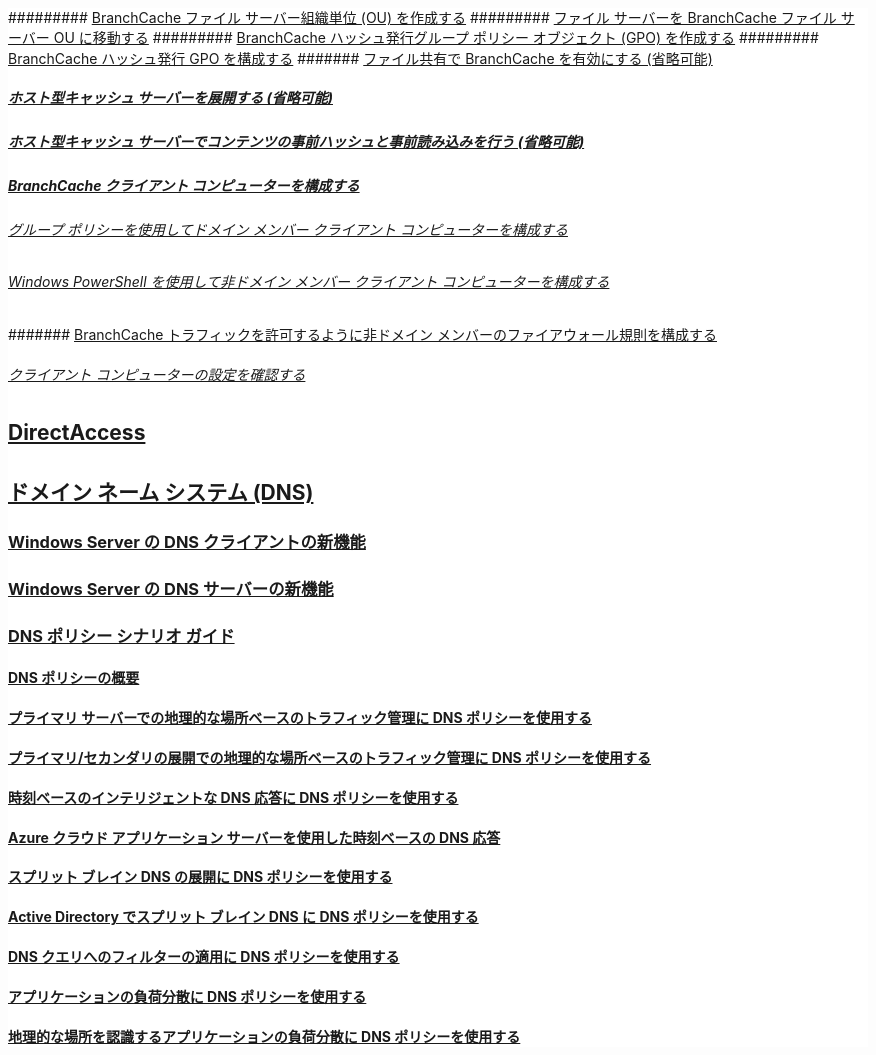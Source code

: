 ######### [BranchCache ファイル サーバー組織単位 (OU) を作成する](branchcache/deploy/create-the-BranchCache-File-Servers-Organizational-Unit.md)
######### [ファイル サーバーを BranchCache ファイル サーバー OU に移動する](branchcache/deploy/move-File-Servers-to-the-BranchCache-File-Servers-Organizational-Unit.md)
######### [BranchCache ハッシュ発行グループ ポリシー オブジェクト (GPO) を作成する](branchcache/deploy/create-the-BranchCache-Hash-Publication-Group-Policy-Object.md)
######### [BranchCache ハッシュ発行 GPO を構成する](branchcache/deploy/Configure-the-BranchCache-Hash-Publication-Group-Policy-Object.md)
####### [ファイル共有で BranchCache を有効にする (省略可能)](branchcache/deploy/enable-bc-on-file-share.md)
##### [ホスト型キャッシュ サーバーを展開する (省略可能)](branchcache/deploy/deploy-hosted-cache-servers.md)
##### [ホスト型キャッシュ サーバーでコンテンツの事前ハッシュと事前読み込みを行う (省略可能)](branchcache/deploy/prehashing-and-preloading.md)
##### [BranchCache クライアント コンピューターを構成する](branchcache/deploy/Configure-BranchCache-Client-computers.md)
###### [グループ ポリシーを使用してドメイン メンバー クライアント コンピューターを構成する](branchcache/deploy/Use-Group-Policy-to-Configure-Domain-Member-Client-computers.md)
###### [Windows PowerShell を使用して非ドメイン メンバー クライアント コンピューターを構成する](branchcache/deploy/Use-Windows-powershell-to-Configure-Non-Domain-Member-Client-computers.md)
####### [BranchCache トラフィックを許可するように非ドメイン メンバーのファイアウォール規則を構成する](branchcache/deploy/Configure-Firewall-Rules-for-Non-Domain-Members-to-Allow-BranchCache-Traffic.md)
###### [クライアント コンピューターの設定を確認する](branchcache/deploy/verify-Client-computer-Settings.md)

## [DirectAccess](../remote/remote-access/da-stub.md) 

## [ドメイン ネーム システム (DNS)](dns/dns-top.md)
### [Windows Server の DNS クライアントの新機能](dns/What-s-New-in-DNS-Client.md)
### [Windows Server の DNS サーバーの新機能](dns/What-s-New-in-DNS-Server.md)
### [DNS ポリシー シナリオ ガイド](dns/deploy/DNS-Policy-Scenario-Guide.md)
#### [DNS ポリシーの概要](dns/deploy/DNS-Policies-Overview.md)
#### [プライマリ サーバーでの地理的な場所ベースのトラフィック管理に DNS ポリシーを使用する](dns/deploy/primary-geo-location.md)
#### [プライマリ/セカンダリの展開での地理的な場所ベースのトラフィック管理に DNS ポリシーを使用する](dns/deploy/primary-secondary-geo-location.md)
#### [時刻ベースのインテリジェントな DNS 応答に DNS ポリシーを使用する](dns/deploy/dns-tod-intelligent.md)
#### [Azure クラウド アプリケーション サーバーを使用した時刻ベースの DNS 応答](dns/deploy/dns-tod-azure-cloud-app-server.md)
#### [スプリット ブレイン DNS の展開に DNS ポリシーを使用する](dns/deploy/split-brain-DNS-deployment.md)
#### [Active Directory でスプリット ブレイン DNS に DNS ポリシーを使用する](dns/deploy/dns-sb-with-ad.md)
#### [DNS クエリへのフィルターの適用に DNS ポリシーを使用する](dns/deploy/apply-filters-on-dns-queries.md)
#### [アプリケーションの負荷分散に DNS ポリシーを使用する](dns/deploy/app-lb.md)
#### [地理的な場所を認識するアプリケーションの負荷分散に DNS ポリシーを使用する](dns/deploy/app-lb-geo.md)
